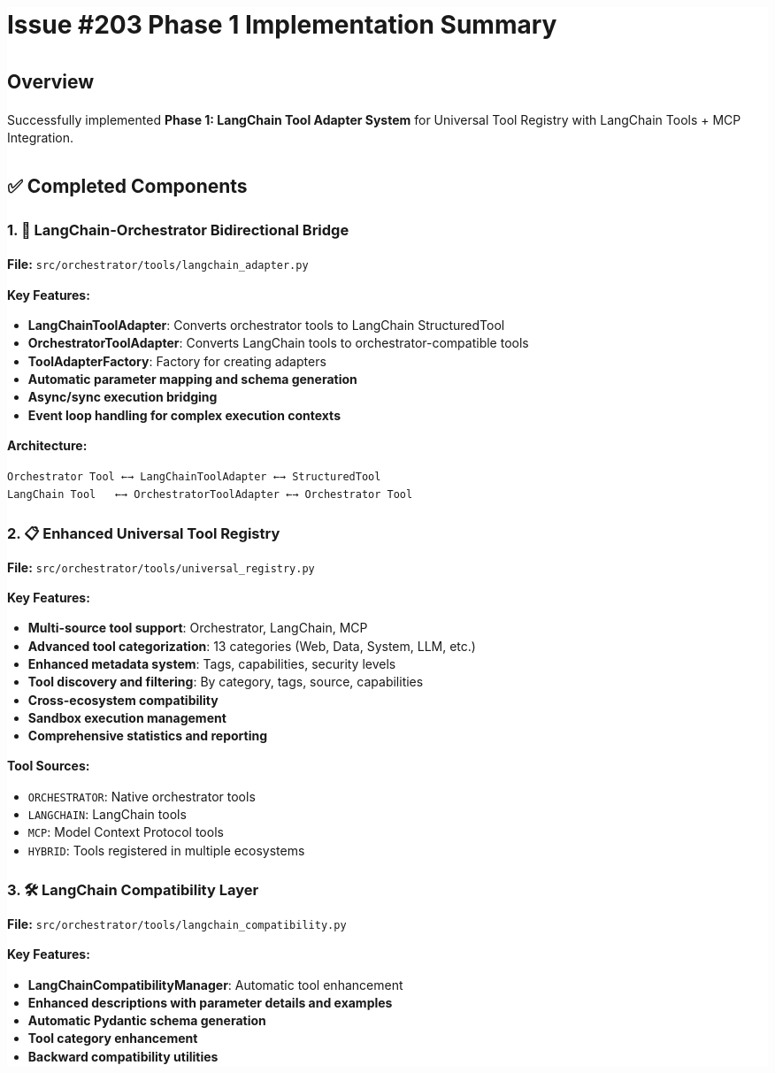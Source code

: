 # Issue #203 Phase 1 Implementation Summary

## Overview
Successfully implemented **Phase 1: LangChain Tool Adapter System** for Universal Tool Registry with LangChain Tools + MCP Integration.

## ✅ Completed Components

### 1. 🔧 LangChain-Orchestrator Bidirectional Bridge
**File:** `src/orchestrator/tools/langchain_adapter.py`

**Key Features:**
- **LangChainToolAdapter**: Converts orchestrator tools to LangChain StructuredTool
- **OrchestratorToolAdapter**: Converts LangChain tools to orchestrator-compatible tools
- **ToolAdapterFactory**: Factory for creating adapters
- **Automatic parameter mapping and schema generation**
- **Async/sync execution bridging**
- **Event loop handling for complex execution contexts**

**Architecture:**
```
Orchestrator Tool ←→ LangChainToolAdapter ←→ StructuredTool
LangChain Tool   ←→ OrchestratorToolAdapter ←→ Orchestrator Tool
```

### 2. 📋 Enhanced Universal Tool Registry
**File:** `src/orchestrator/tools/universal_registry.py`

**Key Features:**
- **Multi-source tool support**: Orchestrator, LangChain, MCP
- **Advanced tool categorization**: 13 categories (Web, Data, System, LLM, etc.)
- **Enhanced metadata system**: Tags, capabilities, security levels
- **Tool discovery and filtering**: By category, tags, source, capabilities
- **Cross-ecosystem compatibility**
- **Sandbox execution management**
- **Comprehensive statistics and reporting**

**Tool Sources:**
- `ORCHESTRATOR`: Native orchestrator tools
- `LANGCHAIN`: LangChain tools
- `MCP`: Model Context Protocol tools
- `HYBRID`: Tools registered in multiple ecosystems

### 3. 🛠️ LangChain Compatibility Layer
**File:** `src/orchestrator/tools/langchain_compatibility.py`

**Key Features:**
- **LangChainCompatibilityManager**: Automatic tool enhancement
- **Enhanced descriptions with parameter details and examples**
- **Automatic Pydantic schema generation**
- **Tool category enhancement**
- **Backward compatibility utilities**
